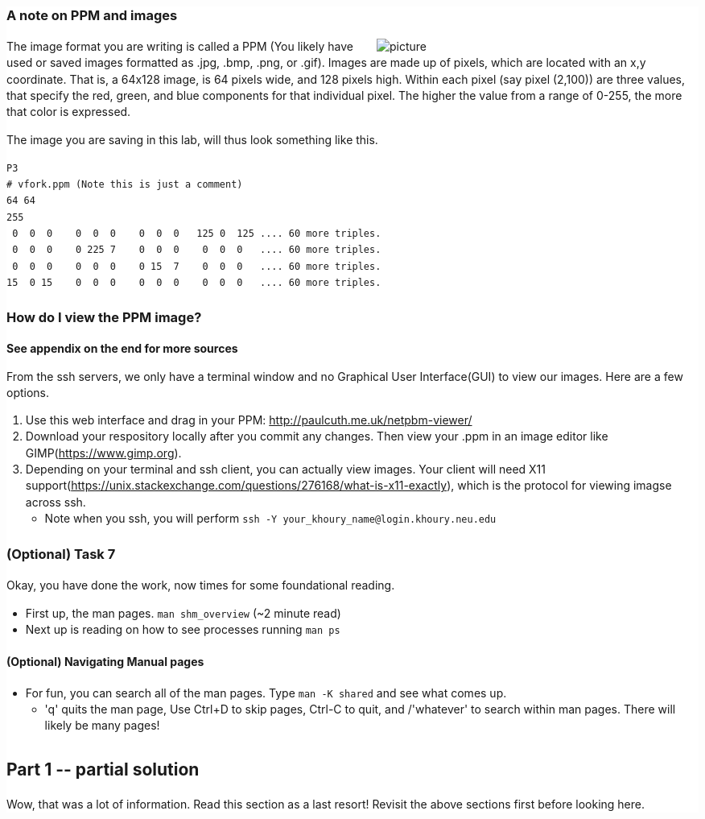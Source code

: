 ### A note on PPM and images

<img align="right" src="https://www.mbeckler.org/microcontrollers/rgb_led/header.gif" width="400px" alt="picture">

The image format you are writing is called a PPM (You likely have used or saved images formatted as .jpg, .bmp, .png, or .gif). Images are made up of pixels, which are located with an x,y coordinate. That is, a 64x128 image, is 64 pixels wide, and 128 pixels high. Within each pixel (say pixel (2,100)) are three values, that specify the red, green, and blue components for that individual pixel. The higher the value from a range of 0-255, the more that color is expressed.

The image you are saving in this lab, will thus look something like this.

```
P3
# vfork.ppm (Note this is just a comment)
64 64
255
 0  0  0    0  0  0    0  0  0   125 0  125 .... 60 more triples.
 0  0  0    0 225 7    0  0  0    0  0  0   .... 60 more triples.
 0  0  0    0  0  0    0 15  7    0  0  0   .... 60 more triples.
15  0 15    0  0  0    0  0  0    0  0  0   .... 60 more triples.
```

### How do I view the PPM image?

**See appendix on the end for more sources**

From the ssh servers, we only have a terminal window and no Graphical User Interface(GUI) to view our images. Here are a few options.

1. Use this web interface and drag in your PPM: http://paulcuth.me.uk/netpbm-viewer/
2. Download your respository locally after you commit any changes. Then view your .ppm in an image editor like GIMP(https://www.gimp.org).
3. Depending on your terminal and ssh client, you can actually view images. Your client will need X11 support(https://unix.stackexchange.com/questions/276168/what-is-x11-exactly), which is the protocol for viewing imagse across ssh. 
	- Note when you ssh, you will perform `ssh -Y your_khoury_name@login.khoury.neu.edu`

### (Optional) Task 7

Okay, you have done the work, now times for some foundational reading.

- First up, the man pages. `man shm_overview` (~2 minute read)
- Next up is reading on how to see processes running `man ps`

#### (Optional) Navigating Manual pages

- For fun, you can search all of the man pages. Type `man -K shared` and see what comes up.
  - 'q' quits the man page, Use Ctrl+D to skip pages, Ctrl-C to quit, and /'whatever' to search within man pages. There will likely be many pages!

## Part 1 -- partial solution

Wow, that was a lot of information. Read this section as a last resort! Revisit the above sections first before looking here.
